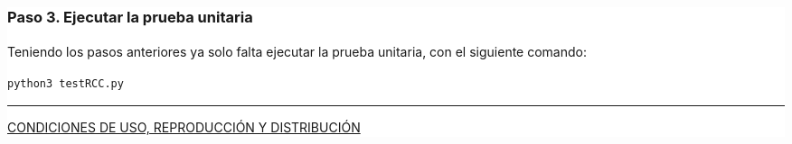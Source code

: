 ### Paso 3. Ejecutar la prueba unitaria

Teniendo los pasos anteriores ya solo falta ejecutar la prueba unitaria, con el siguiente comando:

```shell
python3 testRCC.py
```
 

---
[CONDICIONES DE USO, REPRODUCCIÓN Y DISTRIBUCIÓN](https://github.com/APIHub-CdC/licencias-cdc)

[1]: https://getcomposer.org/doc/00-intro.md#installation-linux-unix-macos